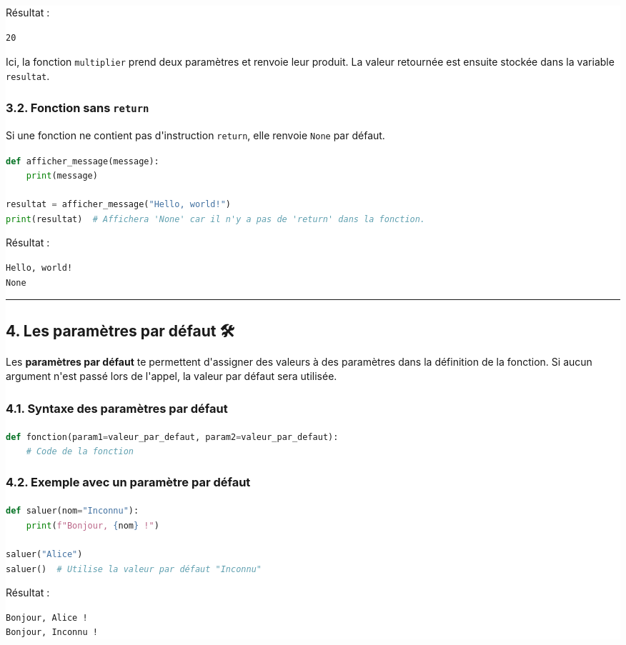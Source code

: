 Résultat :
```
20
```

Ici, la fonction `multiplier` prend deux paramètres et renvoie leur produit. La valeur retournée est ensuite stockée dans la variable `resultat`.

### 3.2. Fonction sans `return`

Si une fonction ne contient pas d'instruction `return`, elle renvoie `None` par défaut.

```python
def afficher_message(message):
    print(message)

resultat = afficher_message("Hello, world!")
print(resultat)  # Affichera 'None' car il n'y a pas de 'return' dans la fonction.
```

Résultat :
```
Hello, world!
None
```

---

## 4. Les paramètres par défaut 🛠️

Les **paramètres par défaut** te permettent d'assigner des valeurs à des paramètres dans la définition de la fonction. Si aucun argument n'est passé lors de l'appel, la valeur par défaut sera utilisée.

### 4.1. Syntaxe des paramètres par défaut

```python
def fonction(param1=valeur_par_defaut, param2=valeur_par_defaut):
    # Code de la fonction
```

### 4.2. Exemple avec un paramètre par défaut

```python
def saluer(nom="Inconnu"):
    print(f"Bonjour, {nom} !")

saluer("Alice")
saluer()  # Utilise la valeur par défaut "Inconnu"
```

Résultat :
```
Bonjour, Alice !
Bonjour, Inconnu !
```
